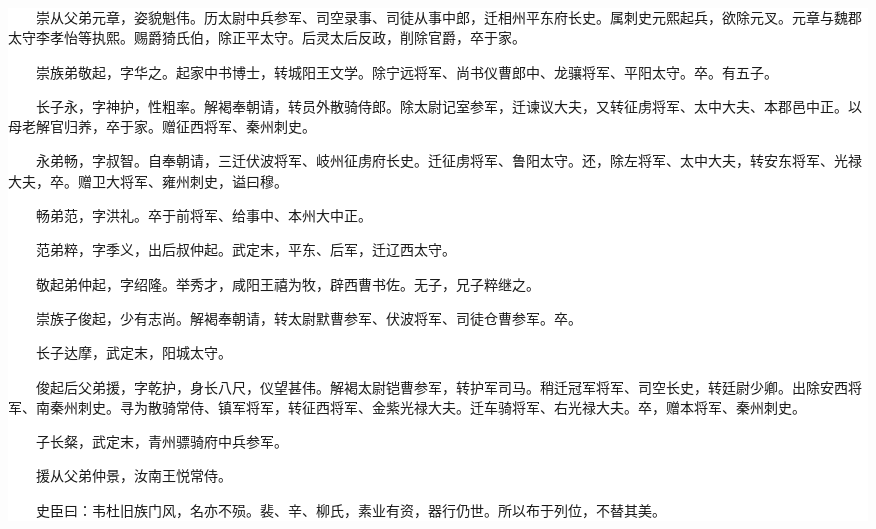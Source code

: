 　　崇从父弟元章，姿貌魁伟。历太尉中兵参军、司空录事、司徒从事中郎，迁相州平东府长史。属刺史元熙起兵，欲除元叉。元章与魏郡太守李孝怡等执熙。赐爵猗氏伯，除正平太守。后灵太后反政，削除官爵，卒于家。

　　崇族弟敬起，字华之。起家中书博士，转城阳王文学。除宁远将军、尚书仪曹郎中、龙骧将军、平阳太守。卒。有五子。

　　长子永，字神护，性粗率。解褐奉朝请，转员外散骑侍郎。除太尉记室参军，迁谏议大夫，又转征虏将军、太中大夫、本郡邑中正。以母老解官归养，卒于家。赠征西将军、秦州刺史。

　　永弟畅，字叔智。自奉朝请，三迁伏波将军、岐州征虏府长史。迁征虏将军、鲁阳太守。还，除左将军、太中大夫，转安东将军、光禄大夫，卒。赠卫大将军、雍州刺史，谥曰穆。

　　畅弟范，字洪礼。卒于前将军、给事中、本州大中正。

　　范弟粹，字季义，出后叔仲起。武定末，平东、后军，迁辽西太守。

　　敬起弟仲起，字绍隆。举秀才，咸阳王禧为牧，辟西曹书佐。无子，兄子粹继之。

　　崇族子俊起，少有志尚。解褐奉朝请，转太尉默曹参军、伏波将军、司徒仓曹参军。卒。

　　长子达摩，武定末，阳城太守。

　　俊起后父弟援，字乾护，身长八尺，仪望甚伟。解褐太尉铠曹参军，转护军司马。稍迁冠军将军、司空长史，转廷尉少卿。出除安西将军、南秦州刺史。寻为散骑常侍、镇军将军，转征西将军、金紫光禄大夫。迁车骑将军、右光禄大夫。卒，赠本将军、秦州刺史。

　　子长粲，武定末，青州骠骑府中兵参军。

　　援从父弟仲景，汝南王悦常侍。

　　史臣曰：韦杜旧族门风，名亦不殒。裴、辛、柳氏，素业有资，器行仍世。所以布于列位，不替其美。